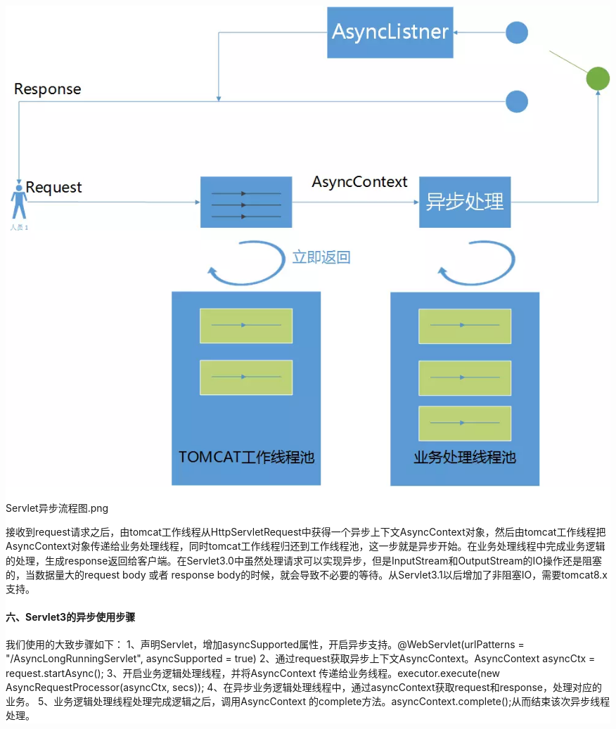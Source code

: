 ![img](image-201809220909/image-20180922091233449.png)

Servlet异步流程图.png

接收到request请求之后，由tomcat工作线程从HttpServletRequest中获得一个异步上下文AsyncContext对象，然后由tomcat工作线程把AsyncContext对象传递给业务处理线程，同时tomcat工作线程归还到工作线程池，这一步就是异步开始。在业务处理线程中完成业务逻辑的处理，生成response返回给客户端。在Servlet3.0中虽然处理请求可以实现异步，但是InputStream和OutputStream的IO操作还是阻塞的，当数据量大的request body 或者 response body的时候，就会导致不必要的等待。从Servlet3.1以后增加了非阻塞IO，需要tomcat8.x支持。

#### 六、Servlet3的异步使用步骤

我们使用的大致步骤如下：
1、声明Servlet，增加asyncSupported属性，开启异步支持。@WebServlet(urlPatterns = "/AsyncLongRunningServlet", asyncSupported = true)
2、通过request获取异步上下文AsyncContext。AsyncContext asyncCtx = request.startAsync();
3、开启业务逻辑处理线程，并将AsyncContext 传递给业务线程。executor.execute(new AsyncRequestProcessor(asyncCtx, secs));
4、在异步业务逻辑处理线程中，通过asyncContext获取request和response，处理对应的业务。
5、业务逻辑处理线程处理完成逻辑之后，调用AsyncContext 的complete方法。asyncContext.complete();从而结束该次异步线程处理。
